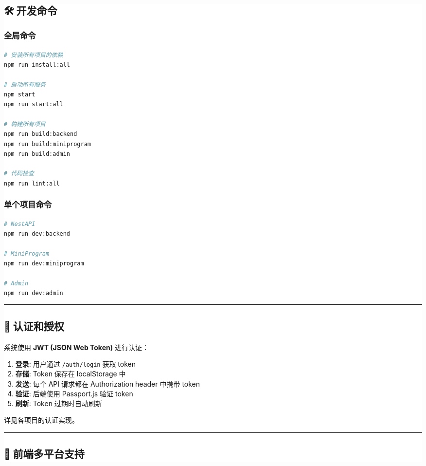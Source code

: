 ## 🛠 开发命令

### 全局命令

```bash
# 安装所有项目的依赖
npm run install:all

# 启动所有服务
npm start
npm run start:all

# 构建所有项目
npm run build:backend
npm run build:miniprogram
npm run build:admin

# 代码检查
npm run lint:all
```

### 单个项目命令

```bash
# NestAPI
npm run dev:backend

# MiniProgram
npm run dev:miniprogram

# Admin
npm run dev:admin
```

---

## 🔐 认证和授权

系统使用 **JWT (JSON Web Token)** 进行认证：

1. **登录**: 用户通过 `/auth/login` 获取 token
2. **存储**: Token 保存在 localStorage 中
3. **发送**: 每个 API 请求都在 Authorization header 中携带 token
4. **验证**: 后端使用 Passport.js 验证 token
5. **刷新**: Token 过期时自动刷新

详见各项目的认证实现。

---

## 📱 前端多平台支持
